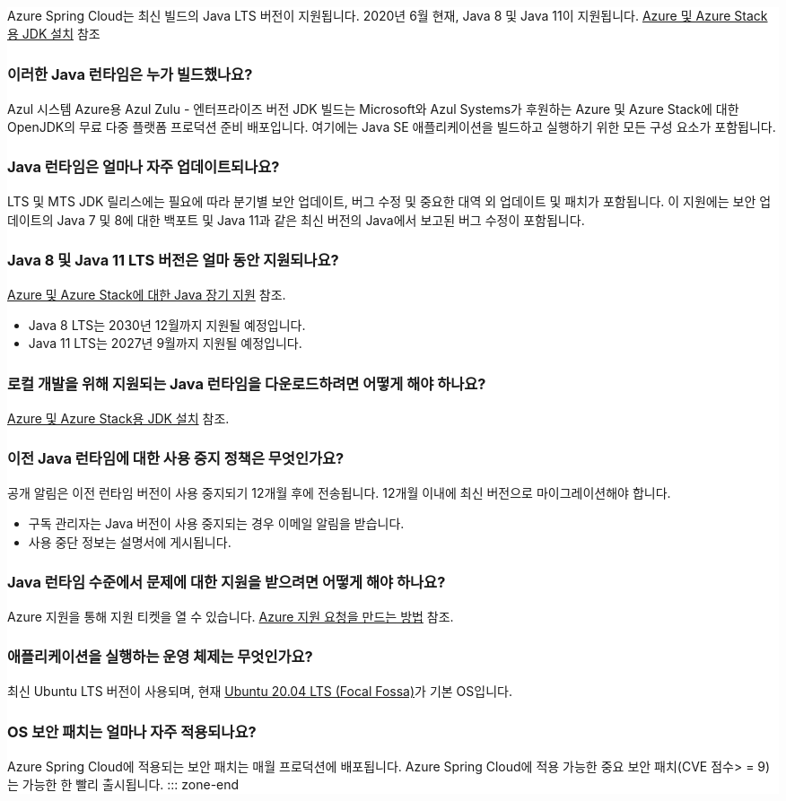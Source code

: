 Azure Spring Cloud는 최신 빌드의 Java LTS 버전이 지원됩니다. 2020년 6월 현재, Java 8 및 Java 11이 지원됩니다. [Azure 및 Azure Stack용 JDK 설치](/azure/developer/java/fundamentals/java-jdk-install) 참조

### <a name="who-built-these-java-runtimes"></a>이러한 Java 런타임은 누가 빌드했나요?

Azul 시스템 Azure용 Azul Zulu - 엔터프라이즈 버전 JDK 빌드는 Microsoft와 Azul Systems가 후원하는 Azure 및 Azure Stack에 대한 OpenJDK의 무료 다중 플랫폼 프로덕션 준비 배포입니다. 여기에는 Java SE 애플리케이션을 빌드하고 실행하기 위한 모든 구성 요소가 포함됩니다.

### <a name="how-often-will-java-runtimes-get-updated"></a>Java 런타임은 얼마나 자주 업데이트되나요?

LTS 및 MTS JDK 릴리스에는 필요에 따라 분기별 보안 업데이트, 버그 수정 및 중요한 대역 외 업데이트 및 패치가 포함됩니다. 이 지원에는 보안 업데이트의 Java 7 및 8에 대한 백포트 및 Java 11과 같은 최신 버전의 Java에서 보고된 버그 수정이 포함됩니다.

### <a name="how-long-will-java-8-and-java-11-lts-versions-be-supported"></a>Java 8 및 Java 11 LTS 버전은 얼마 동안 지원되나요?

[Azure 및 Azure Stack에 대한 Java 장기 지원](/azure/developer/java/fundamentals/java-support-on-azure) 참조.

* Java 8 LTS는 2030년 12월까지 지원될 예정입니다.
* Java 11 LTS는 2027년 9월까지 지원될 예정입니다.

### <a name="how-can-i-download-a-supported-java-runtime-for-local-development"></a>로컬 개발을 위해 지원되는 Java 런타임을 다운로드하려면 어떻게 해야 하나요?

[Azure 및 Azure Stack용 JDK 설치](/azure/developer/java/fundamentals/java-jdk-install) 참조.

### <a name="what-is-the-retire-policy-for-older-java-runtimes"></a>이전 Java 런타임에 대한 사용 중지 정책은 무엇인가요?

공개 알림은 이전 런타임 버전이 사용 중지되기 12개월 후에 전송됩니다. 12개월 이내에 최신 버전으로 마이그레이션해야 합니다.

* 구독 관리자는 Java 버전이 사용 중지되는 경우 이메일 알림을 받습니다.
* 사용 중단 정보는 설명서에 게시됩니다.

### <a name="how-can-i-get-support-for-issues-at-the-java-runtime-level"></a>Java 런타임 수준에서 문제에 대한 지원을 받으려면 어떻게 해야 하나요?

Azure 지원을 통해 지원 티켓을 열 수 있습니다.  [Azure 지원 요청을 만드는 방법](../azure-portal/supportability/how-to-create-azure-support-request.md) 참조.

### <a name="what-is-the-operation-system-to-run-my-apps"></a>애플리케이션을 실행하는 운영 체제는 무엇인가요?

최신 Ubuntu LTS 버전이 사용되며, 현재 [Ubuntu 20.04 LTS (Focal Fossa)](https://releases.ubuntu.com/focal/)가 기본 OS입니다.

### <a name="how-often-are-os-security-patches-applied"></a>OS 보안 패치는 얼마나 자주 적용되나요?

Azure Spring Cloud에 적용되는 보안 패치는 매월 프로덕션에 배포됩니다.
Azure Spring Cloud에 적용 가능한 중요 보안 패치(CVE 점수> = 9)는 가능한 한 빨리 출시됩니다.
::: zone-end
